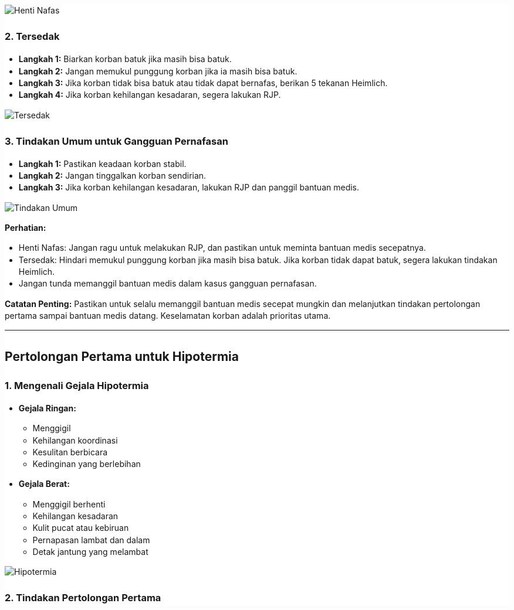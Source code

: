    ![Henti Nafas](https://source.unsplash.com/800x600/?rescue-cpr)

### 2. Tersedak

   - **Langkah 1:** Biarkan korban batuk jika masih bisa batuk.
   - **Langkah 2:** Jangan memukul punggung korban jika ia masih bisa batuk.
   - **Langkah 3:** Jika korban tidak bisa batuk atau tidak dapat bernafas, berikan 5 tekanan Heimlich.
   - **Langkah 4:** Jika korban kehilangan kesadaran, segera lakukan RJP.

   ![Tersedak](https://source.unsplash.com/800x600/?choking)

### 3. Tindakan Umum untuk Gangguan Pernafasan

   - **Langkah 1:** Pastikan keadaan korban stabil.
   - **Langkah 2:** Jangan tinggalkan korban sendirian.
   - **Langkah 3:** Jika korban kehilangan kesadaran, lakukan RJP dan panggil bantuan medis.

   ![Tindakan Umum](https://source.unsplash.com/800x600/?first-aid-general)

**Perhatian:**
- Henti Nafas: Jangan ragu untuk melakukan RJP, dan pastikan untuk meminta bantuan medis secepatnya.
- Tersedak: Hindari memukul punggung korban jika masih bisa batuk. Jika korban tidak dapat batuk, segera lakukan tindakan Heimlich.
- Jangan tunda memanggil bantuan medis dalam kasus gangguan pernafasan.

**Catatan Penting:**
Pastikan untuk selalu memanggil bantuan medis secepat mungkin dan melanjutkan tindakan pertolongan pertama sampai bantuan medis datang. Keselamatan korban adalah prioritas utama.

---
## Pertolongan Pertama untuk Hipotermia

### 1. Mengenali Gejala Hipotermia

   - **Gejala Ringan:**
      - Menggigil
      - Kehilangan koordinasi
      - Kesulitan berbicara
      - Kedinginan yang berlebihan

   - **Gejala Berat:**
      - Menggigil berhenti
      - Kehilangan kesadaran
      - Kulit pucat atau kebiruan
      - Pernapasan lambat dan dalam
      - Detak jantung yang melambat

   ![Hipotermia](https://source.unsplash.com/800x600/?hypothermia)

### 2. Tindakan Pertolongan Pertama
